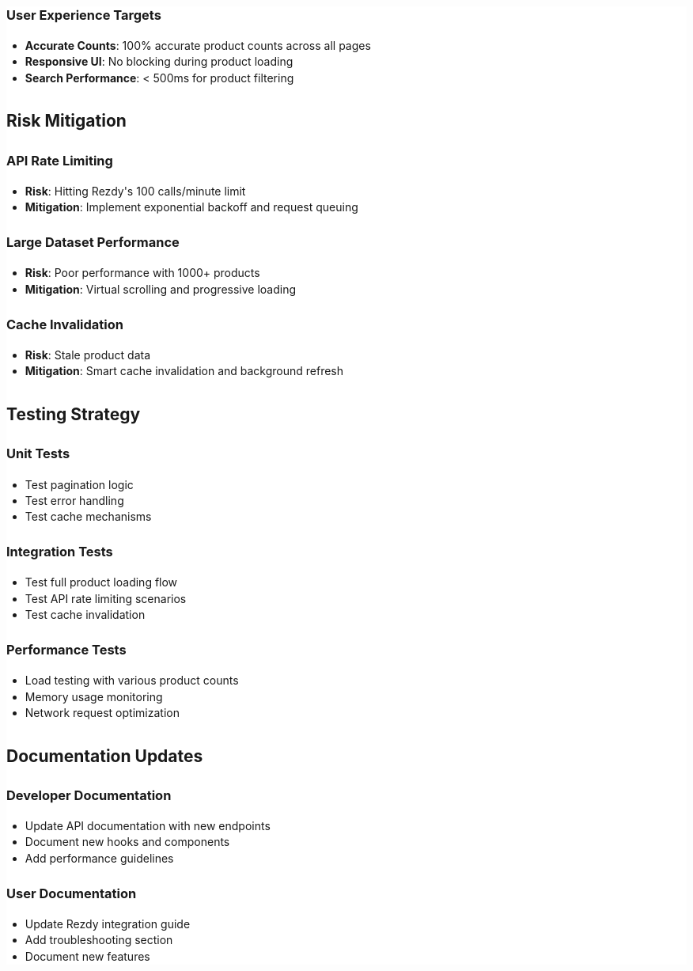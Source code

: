 ### User Experience Targets
- **Accurate Counts**: 100% accurate product counts across all pages
- **Responsive UI**: No blocking during product loading
- **Search Performance**: < 500ms for product filtering

## Risk Mitigation

### API Rate Limiting
- **Risk**: Hitting Rezdy's 100 calls/minute limit
- **Mitigation**: Implement exponential backoff and request queuing

### Large Dataset Performance
- **Risk**: Poor performance with 1000+ products
- **Mitigation**: Virtual scrolling and progressive loading

### Cache Invalidation
- **Risk**: Stale product data
- **Mitigation**: Smart cache invalidation and background refresh

## Testing Strategy

### Unit Tests
- Test pagination logic
- Test error handling
- Test cache mechanisms

### Integration Tests
- Test full product loading flow
- Test API rate limiting scenarios
- Test cache invalidation

### Performance Tests
- Load testing with various product counts
- Memory usage monitoring
- Network request optimization

## Documentation Updates

### Developer Documentation
- Update API documentation with new endpoints
- Document new hooks and components
- Add performance guidelines

### User Documentation
- Update Rezdy integration guide
- Add troubleshooting section
- Document new features

